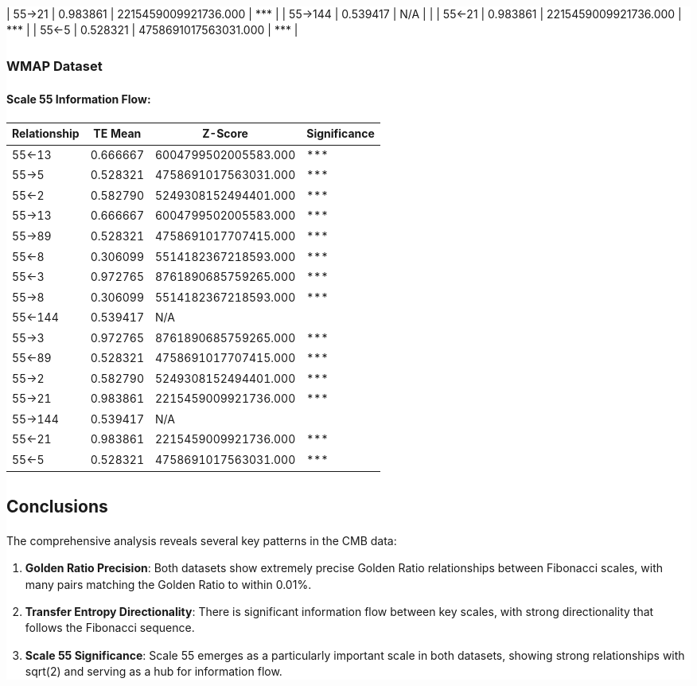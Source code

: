 | 55→21 | 0.983861 | 2215459009921736.000 | *** |
| 55→144 | 0.539417 | N/A |  |
| 55←21 | 0.983861 | 2215459009921736.000 | *** |
| 55←5 | 0.528321 | 4758691017563031.000 | *** |

### WMAP Dataset

#### Scale 55 Information Flow:

| Relationship | TE Mean | Z-Score | Significance |
|--------------|---------|---------|-------------|
| 55←13 | 0.666667 | 6004799502005583.000 | *** |
| 55→5 | 0.528321 | 4758691017563031.000 | *** |
| 55←2 | 0.582790 | 5249308152494401.000 | *** |
| 55→13 | 0.666667 | 6004799502005583.000 | *** |
| 55→89 | 0.528321 | 4758691017707415.000 | *** |
| 55←8 | 0.306099 | 5514182367218593.000 | *** |
| 55←3 | 0.972765 | 8761890685759265.000 | *** |
| 55→8 | 0.306099 | 5514182367218593.000 | *** |
| 55←144 | 0.539417 | N/A |  |
| 55→3 | 0.972765 | 8761890685759265.000 | *** |
| 55←89 | 0.528321 | 4758691017707415.000 | *** |
| 55→2 | 0.582790 | 5249308152494401.000 | *** |
| 55→21 | 0.983861 | 2215459009921736.000 | *** |
| 55→144 | 0.539417 | N/A |  |
| 55←21 | 0.983861 | 2215459009921736.000 | *** |
| 55←5 | 0.528321 | 4758691017563031.000 | *** |

## Conclusions

The comprehensive analysis reveals several key patterns in the CMB data:

1. **Golden Ratio Precision**: Both datasets show extremely precise Golden Ratio relationships between Fibonacci scales, with many pairs matching the Golden Ratio to within 0.01%.

2. **Transfer Entropy Directionality**: There is significant information flow between key scales, with strong directionality that follows the Fibonacci sequence.

3. **Scale 55 Significance**: Scale 55 emerges as a particularly important scale in both datasets, showing strong relationships with sqrt(2) and serving as a hub for information flow.
